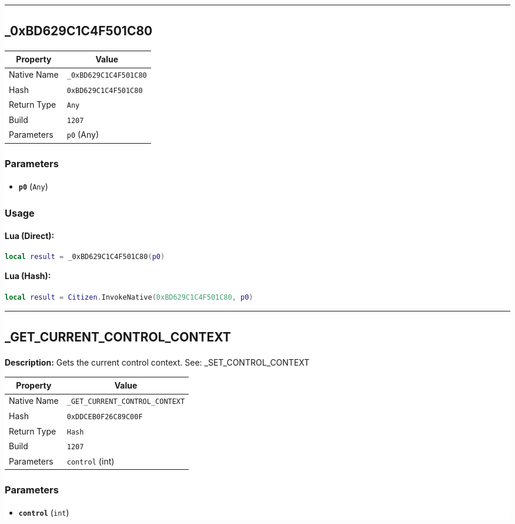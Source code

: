 
---

## _0xBD629C1C4F501C80

| Property | Value |
|----------|-------|
| Native Name | `_0xBD629C1C4F501C80` |
| Hash | `0xBD629C1C4F501C80` |
| Return Type | `Any` |
| Build | `1207` |
| Parameters | `p0` (Any) |

### Parameters

- **`p0`** (`Any`)

### Usage

**Lua (Direct):**
```lua
local result = _0xBD629C1C4F501C80(p0)
```

**Lua (Hash):**
```lua
local result = Citizen.InvokeNative(0xBD629C1C4F501C80, p0)
```


---

## _GET_CURRENT_CONTROL_CONTEXT

**Description:** Gets the current control context. See: _SET_CONTROL_CONTEXT

| Property | Value |
|----------|-------|
| Native Name | `_GET_CURRENT_CONTROL_CONTEXT` |
| Hash | `0xDDCEB0F26C89C00F` |
| Return Type | `Hash` |
| Build | `1207` |
| Parameters | `control` (int) |

### Parameters

- **`control`** (`int`)
